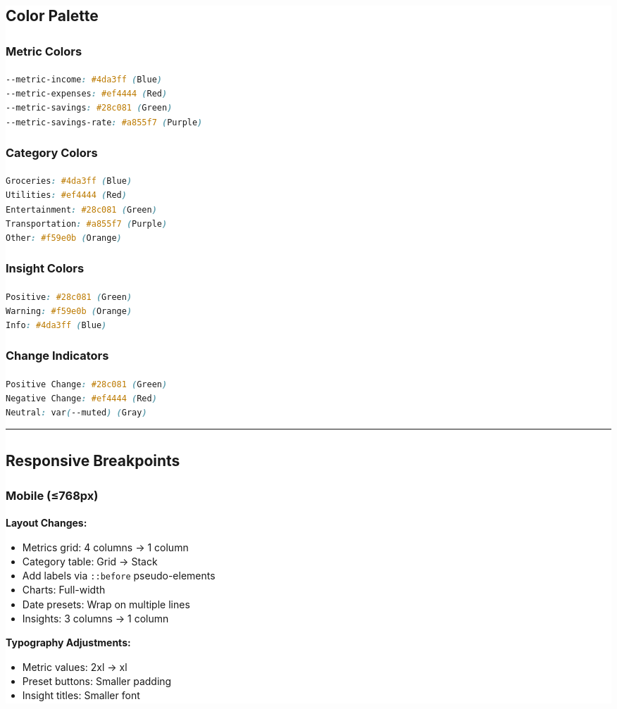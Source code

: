 
## Color Palette

### Metric Colors

```css
--metric-income: #4da3ff (Blue)
--metric-expenses: #ef4444 (Red)
--metric-savings: #28c081 (Green)
--metric-savings-rate: #a855f7 (Purple)
```

### Category Colors

```css
Groceries: #4da3ff (Blue)
Utilities: #ef4444 (Red)
Entertainment: #28c081 (Green)
Transportation: #a855f7 (Purple)
Other: #f59e0b (Orange)
```

### Insight Colors

```css
Positive: #28c081 (Green)
Warning: #f59e0b (Orange)
Info: #4da3ff (Blue)
```

### Change Indicators

```css
Positive Change: #28c081 (Green)
Negative Change: #ef4444 (Red)
Neutral: var(--muted) (Gray)
```

---

## Responsive Breakpoints

### Mobile (≤768px)

**Layout Changes:**
- Metrics grid: 4 columns → 1 column
- Category table: Grid → Stack
- Add labels via `::before` pseudo-elements
- Charts: Full-width
- Date presets: Wrap on multiple lines
- Insights: 3 columns → 1 column

**Typography Adjustments:**
- Metric values: 2xl → xl
- Preset buttons: Smaller padding
- Insight titles: Smaller font
